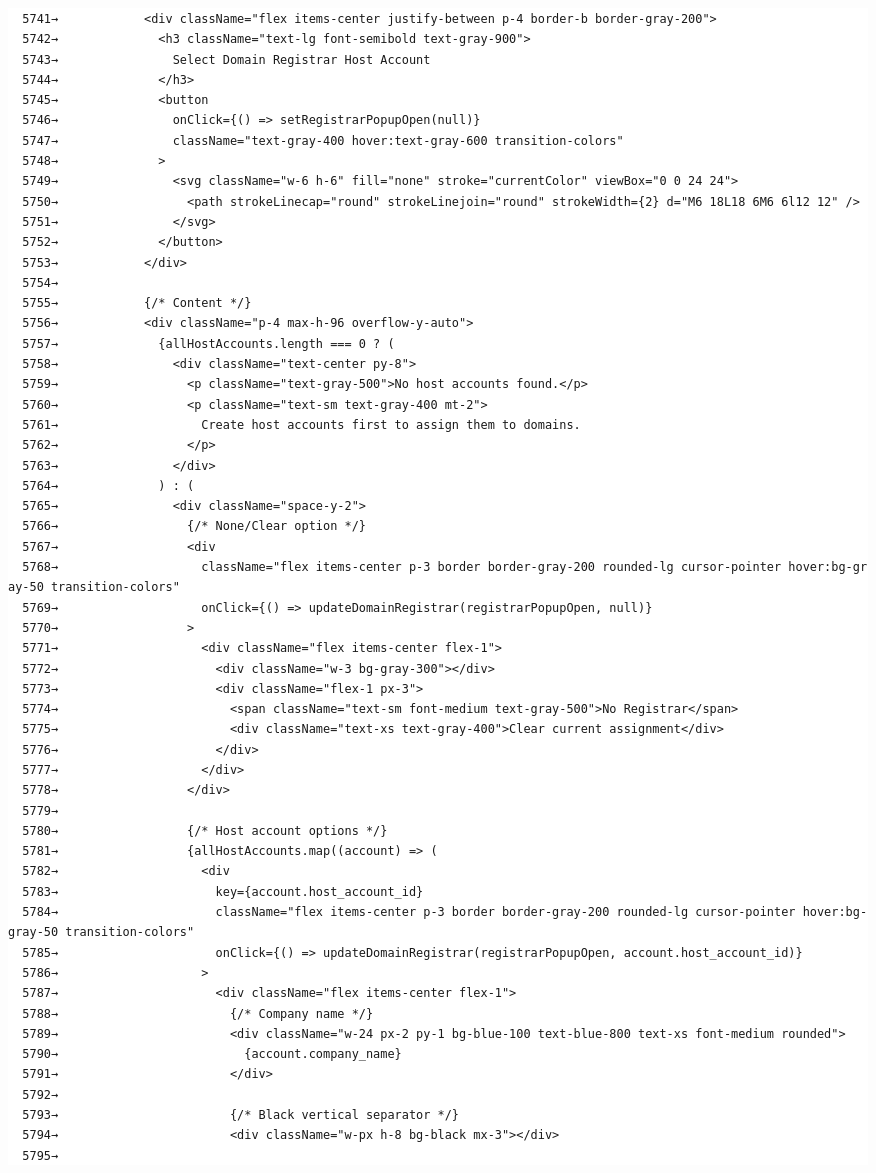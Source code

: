 ```
  5741→            <div className="flex items-center justify-between p-4 border-b border-gray-200">
  5742→              <h3 className="text-lg font-semibold text-gray-900">
  5743→                Select Domain Registrar Host Account
  5744→              </h3>
  5745→              <button
  5746→                onClick={() => setRegistrarPopupOpen(null)}
  5747→                className="text-gray-400 hover:text-gray-600 transition-colors"
  5748→              >
  5749→                <svg className="w-6 h-6" fill="none" stroke="currentColor" viewBox="0 0 24 24">
  5750→                  <path strokeLinecap="round" strokeLinejoin="round" strokeWidth={2} d="M6 18L18 6M6 6l12 12" />
  5751→                </svg>
  5752→              </button>
  5753→            </div>
  5754→
  5755→            {/* Content */}
  5756→            <div className="p-4 max-h-96 overflow-y-auto">
  5757→              {allHostAccounts.length === 0 ? (
  5758→                <div className="text-center py-8">
  5759→                  <p className="text-gray-500">No host accounts found.</p>
  5760→                  <p className="text-sm text-gray-400 mt-2">
  5761→                    Create host accounts first to assign them to domains.
  5762→                  </p>
  5763→                </div>
  5764→              ) : (
  5765→                <div className="space-y-2">
  5766→                  {/* None/Clear option */}
  5767→                  <div
  5768→                    className="flex items-center p-3 border border-gray-200 rounded-lg cursor-pointer hover:bg-gray-50 transition-colors"
  5769→                    onClick={() => updateDomainRegistrar(registrarPopupOpen, null)}
  5770→                  >
  5771→                    <div className="flex items-center flex-1">
  5772→                      <div className="w-3 bg-gray-300"></div>
  5773→                      <div className="flex-1 px-3">
  5774→                        <span className="text-sm font-medium text-gray-500">No Registrar</span>
  5775→                        <div className="text-xs text-gray-400">Clear current assignment</div>
  5776→                      </div>
  5777→                    </div>
  5778→                  </div>
  5779→
  5780→                  {/* Host account options */}
  5781→                  {allHostAccounts.map((account) => (
  5782→                    <div
  5783→                      key={account.host_account_id}
  5784→                      className="flex items-center p-3 border border-gray-200 rounded-lg cursor-pointer hover:bg-gray-50 transition-colors"
  5785→                      onClick={() => updateDomainRegistrar(registrarPopupOpen, account.host_account_id)}
  5786→                    >
  5787→                      <div className="flex items-center flex-1">
  5788→                        {/* Company name */}
  5789→                        <div className="w-24 px-2 py-1 bg-blue-100 text-blue-800 text-xs font-medium rounded">
  5790→                          {account.company_name}
  5791→                        </div>
  5792→                        
  5793→                        {/* Black vertical separator */}
  5794→                        <div className="w-px h-8 bg-black mx-3"></div>
  5795→                        
```